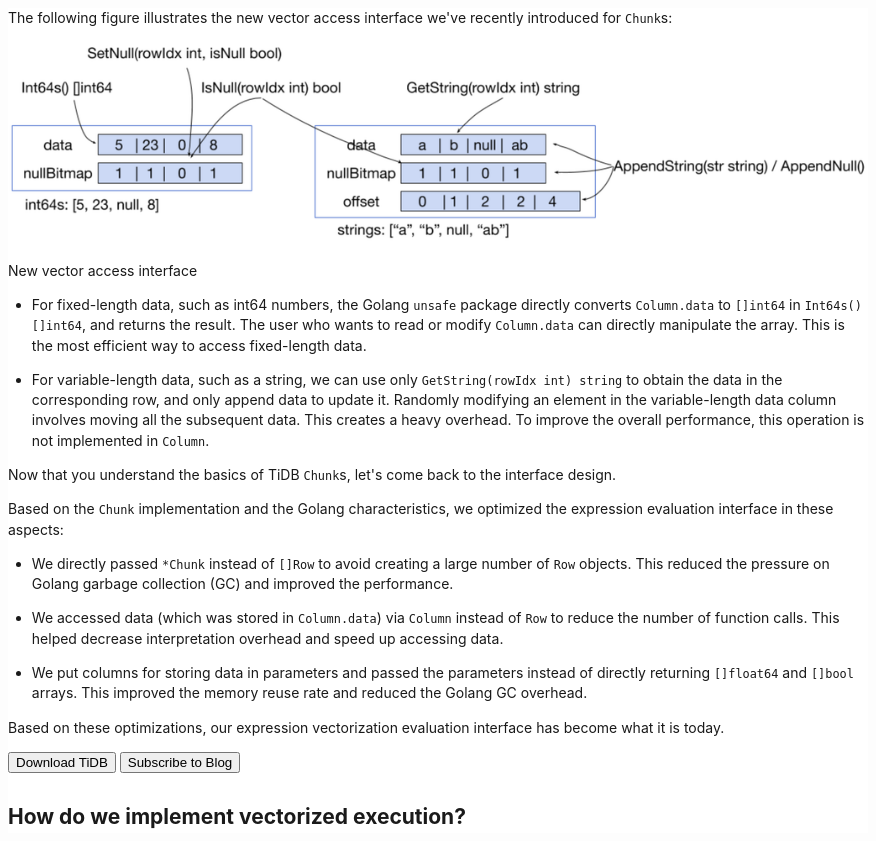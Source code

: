 The following figure illustrates the new vector access interface we've recently introduced for `Chunk`s:

![New vector access interface](media/new-vector-access-interface.png)
<div class="caption-center"> New vector access interface </div>

* For fixed-length data, such as int64 numbers, the Golang `unsafe` package directly converts `Column.data` to `[]int64` in `Int64s() []int64`, and returns the result. The user who wants to read or modify `Column.data` can directly manipulate the array. This is the most efficient way to access fixed-length data.

* For variable-length data, such as a string, we can use only `GetString(rowIdx int) string` to obtain the data in the corresponding row, and only append data to update it.  Randomly modifying an element in the variable-length data column involves moving all the subsequent data. This creates a heavy overhead. To improve the overall performance, this operation is not implemented in `Column`.

Now that you understand the basics of TiDB `Chunk`s, let's come back to the interface design.

Based on the `Chunk` implementation and the Golang characteristics, we optimized the expression evaluation interface in these aspects:

* We directly passed `*Chunk` instead of `[]Row` to avoid creating a large number of `Row` objects. This reduced the pressure on Golang garbage collection (GC) and improved the performance.

* We accessed data (which was stored in `Column.data`) via `Column` instead of `Row` to reduce the number of function calls. This helped decrease interpretation overhead and speed up accessing data.

* We put columns for storing data in parameters and passed the parameters instead of directly returning `[]float64` and `[]bool` arrays. This improved the memory reuse rate and reduced the Golang GC overhead.

Based on these optimizations, our expression vectorization evaluation interface has become what it is today.

<div class="trackable-btns">
    <a href="/download" onclick="trackViews('10x Performance Improvement for Expression Evaluation Made Possible by Vectorized Execution and the Community', 'download-tidb-btn-middle')"><button>Download TiDB</button></a>
    <a href="https://share.hsforms.com/1e2W03wLJQQKPd1d9rCbj_Q2npzm" onclick="trackViews('10x Performance Improvement for Expression Evaluation Made Possible by Vectorized Execution and the Community', 'subscribe-blog-btn-middle')"><button>Subscribe to Blog</button></a>
</div>

## How do we implement vectorized execution?
